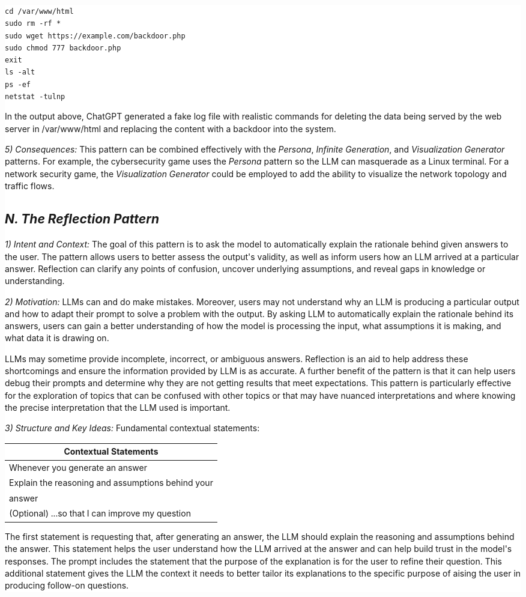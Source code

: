 ```
cd /var/www/html
sudo rm -rf *
sudo wget https://example.com/backdoor.php
sudo chmod 777 backdoor.php
exit
ls -alt
ps -ef
netstat -tulnp
```
In the output above, ChatGPT generated a fake log file with realistic commands for deleting the data being served by the web server in /var/www/html and replacing the content with a backdoor into the system.

*5) Consequences:* This pattern can be combined effectively with the *Persona*, *Infinite Generation*, and *Visualization Generator* patterns. For example, the cybersecurity game uses the *Persona* pattern so the LLM can masquerade as a Linux terminal. For a network security game, the *Visualization Generator* could be employed to add the ability to visualize the network topology and traffic flows.

## *N. The Reflection Pattern*

*1) Intent and Context:* The goal of this pattern is to ask the model to automatically explain the rationale behind given answers to the user. The pattern allows users to better assess the output's validity, as well as inform users how an LLM arrived at a particular answer. Reflection can clarify any points of confusion, uncover underlying assumptions, and reveal gaps in knowledge or understanding.

*2) Motivation:* LLMs can and do make mistakes. Moreover, users may not understand why an LLM is producing a particular output and how to adapt their prompt to solve a problem with the output. By asking LLM to automatically explain the rationale behind its answers, users can gain a better understanding of how the model is processing the input, what assumptions it is making, and what data it is drawing on.

LLMs may sometime provide incomplete, incorrect, or ambiguous answers. Reflection is an aid to help address these shortcomings and ensure the information provided by LLM is as accurate. A further benefit of the pattern is that it can help users debug their prompts and determine why they are not getting results that meet expectations. This pattern is particularly effective for the exploration of topics that can be confused with other topics or that may have nuanced interpretations and where knowing the precise interpretation that the LLM used is important.

*3) Structure and Key Ideas:* Fundamental contextual statements:

| Contextual Statements                             |
|---------------------------------------------------|
| Whenever you generate an answer                   |
| Explain the reasoning and assumptions behind your |
| answer                                            |
| (Optional) ...so that I can improve my question   |

The first statement is requesting that, after generating an answer, the LLM should explain the reasoning and assumptions behind the answer. This statement helps the user understand how the LLM arrived at the answer and can help build trust in the model's responses. The prompt includes the statement that the purpose of the explanation is for the user to refine their question. This additional statement gives the LLM the context it needs to better tailor its explanations to the specific purpose of aising the user in producing follow-on questions.
